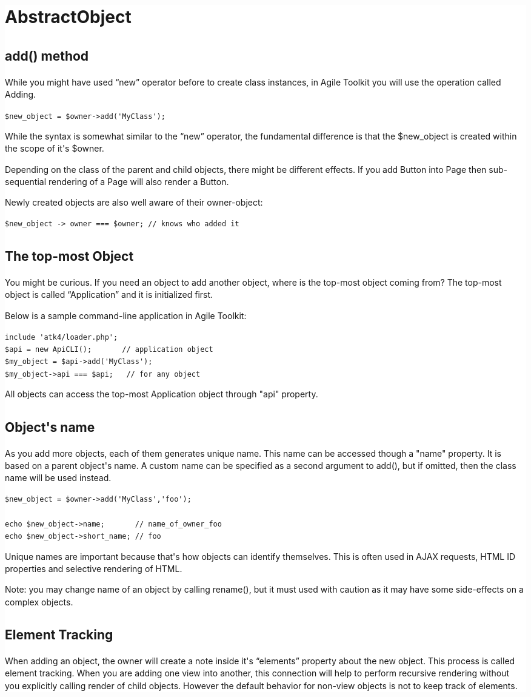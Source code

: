 # AbstractObject

## add() method	

While you might have used “new” operator before to create class instances, in Agile Toolkit you will use the operation called Adding.

    $new_object = $owner->add('MyClass');

While the syntax is somewhat similar to the “new” operator, the fundamental difference is that the $new_object is created within the scope of it's $owner.

Depending on the class of the parent and child objects, there might be different effects. If you add Button into Page then sub-sequential rendering of a Page will also render a Button.

Newly created objects are also well aware of their owner-object:

    $new_object -> owner === $owner; // knows who added it

## The top-most Object	

You might be curious. If you need an object to add another object, where is the top-most object coming from? The top-most object is called “Application” and it is initialized first.

Below is a sample command-line application in Agile Toolkit:

```
include 'atk4/loader.php';
$api = new ApiCLI();       // application object
$my_object = $api->add('MyClass');
$my_object->api === $api;   // for any object
```

All objects can access the top-most Application object through "api" property. 


## Object's name	

As you add more objects, each of them generates unique name. This name can be accessed though a "name" property. It is based on a parent object's name. A custom name can be specified as a second argument to add(), but if omitted, then the class name will be used instead.

```
$new_object = $owner->add('MyClass','foo');
 
echo $new_object->name;       // name_of_owner_foo
echo $new_object->short_name; // foo
```

Unique names are important because that's how objects can identify themselves. This is often used in AJAX requests, HTML ID properties and selective rendering of HTML.

Note: you may change name of an object by calling rename(), but it must used with caution as it may have some side-effects on a complex objects.

## Element Tracking	
When adding an object, the owner will create a note inside it's “elements” property about the new object. This process is called element tracking. When you are adding one view into another, this connection will help to perform recursive rendering without you explicitly calling render of child objects. However the default behavior for non-view objects is not to keep track of elements. 
